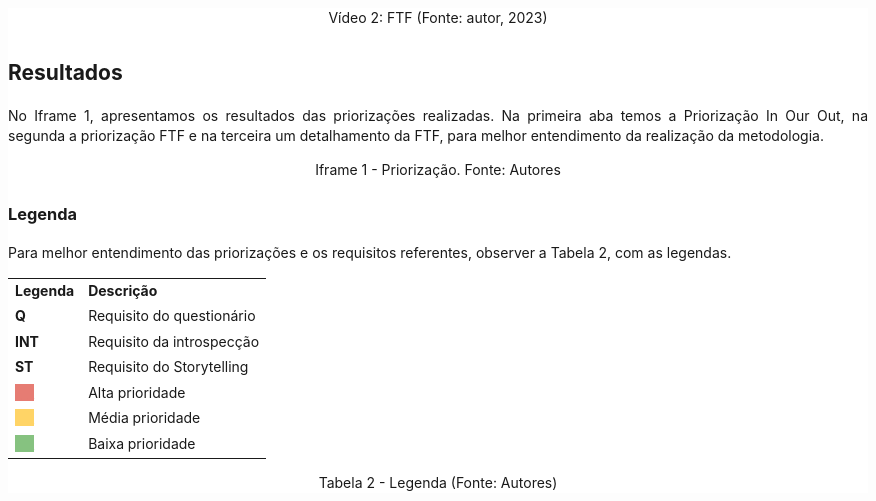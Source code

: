 



<center>

<iframe width="804" height="452" src="https://www.youtube.com/embed/CWuhlBflAo8" title="Priorização FTF - Entrega 2 - Requisitos de Sofware" frameborder="0" allow="accelerometer; autoplay; clipboard-write; encrypted-media; gyroscope; picture-in-picture; web-share" allowfullscreen></iframe>
<div>Vídeo 2: FTF (Fonte: autor, 2023)</div>

</center>


## Resultados
<p align="justify">
No Iframe 1, apresentamos os resultados das priorizações realizadas. Na primeira aba temos a Priorização In Our Out, na segunda a priorização FTF e na terceira um detalhamento da FTF, para melhor entendimento da realização da metodologia.
</p>
<iframe align="center" src="https://docs.google.com/spreadsheets/d/e/2PACX-1vShz1C17Dm7EovR5B8yPn-27qDseKO1yYnNFOtmSTN3poSaEmyaHRzTXM78jlE9kgvdbEEJYV_4RKGZ/pubhtml" width="2400" height="2100" frameborder="0"></iframe>

<center>Iframe 1 - Priorização. Fonte: Autores</center>

### Legenda

Para melhor entendimento das priorizações e os requisitos referentes, observer a Tabela 2, com as legendas.



<div align="center">
    <table>
    <tr>
        <td><b>Legenda</b></td>
        <td><b>Descrição</b></td>
    </tr>
    <tr>
        <td><b>Q</b></td>
        <td>Requisito do questionário</td>
    </tr>
    <tr>
        <td><b>INT</b></td>
        <td>Requisito da introspecção</td>
    </tr>
        <tr>
        <td><b>ST</b></td>
        <td>Requisito do Storytelling</td>
    </tr>
    <tr>
        <td><text style="background-color: #E67C73; color: #E67C73" >___</text></td>
        <td>Alta prioridade</td>
    </tr>
    <tr>
        <td><text style="background-color: #FFD466; color: #FFD466" >___</text></td>
        <td>Média prioridade</td>
    </tr>
    <tr>
        <td><text style="background-color: #86C280; color: #86C280" >___</text></td>
        <td>Baixa prioridade</td>
    </tr>
    </table>
    <p>Tabela 2 - Legenda (Fonte: Autores)</p>
</div>
